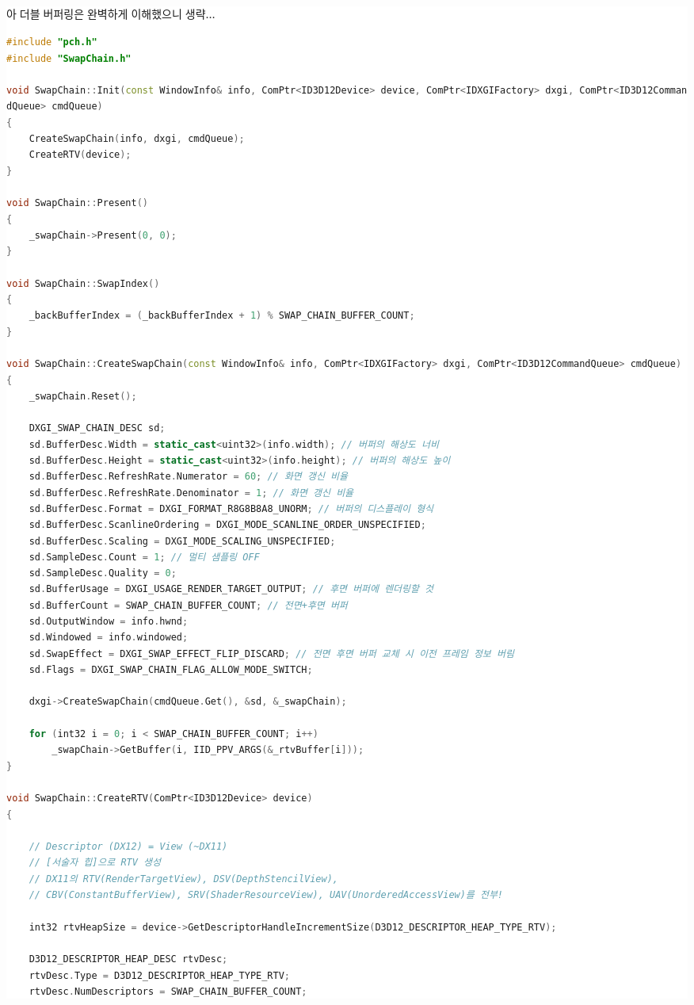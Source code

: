 아 더블 버퍼링은 완벽하게 이해했으니 생략…

```cpp
#include "pch.h"
#include "SwapChain.h"

void SwapChain::Init(const WindowInfo& info, ComPtr<ID3D12Device> device, ComPtr<IDXGIFactory> dxgi, ComPtr<ID3D12CommandQueue> cmdQueue)
{
	CreateSwapChain(info, dxgi, cmdQueue);
	CreateRTV(device);
}

void SwapChain::Present()
{
	_swapChain->Present(0, 0);
}

void SwapChain::SwapIndex()
{
	_backBufferIndex = (_backBufferIndex + 1) % SWAP_CHAIN_BUFFER_COUNT;
}

void SwapChain::CreateSwapChain(const WindowInfo& info, ComPtr<IDXGIFactory> dxgi, ComPtr<ID3D12CommandQueue> cmdQueue)
{
	_swapChain.Reset();

	DXGI_SWAP_CHAIN_DESC sd;
	sd.BufferDesc.Width = static_cast<uint32>(info.width); // 버퍼의 해상도 너비
	sd.BufferDesc.Height = static_cast<uint32>(info.height); // 버퍼의 해상도 높이
	sd.BufferDesc.RefreshRate.Numerator = 60; // 화면 갱신 비율
	sd.BufferDesc.RefreshRate.Denominator = 1; // 화면 갱신 비율
	sd.BufferDesc.Format = DXGI_FORMAT_R8G8B8A8_UNORM; // 버퍼의 디스플레이 형식
	sd.BufferDesc.ScanlineOrdering = DXGI_MODE_SCANLINE_ORDER_UNSPECIFIED;
	sd.BufferDesc.Scaling = DXGI_MODE_SCALING_UNSPECIFIED;
	sd.SampleDesc.Count = 1; // 멀티 샘플링 OFF
	sd.SampleDesc.Quality = 0;
	sd.BufferUsage = DXGI_USAGE_RENDER_TARGET_OUTPUT; // 후면 버퍼에 렌더링할 것 
	sd.BufferCount = SWAP_CHAIN_BUFFER_COUNT; // 전면+후면 버퍼
	sd.OutputWindow = info.hwnd;
	sd.Windowed = info.windowed;
	sd.SwapEffect = DXGI_SWAP_EFFECT_FLIP_DISCARD; // 전면 후면 버퍼 교체 시 이전 프레임 정보 버림
	sd.Flags = DXGI_SWAP_CHAIN_FLAG_ALLOW_MODE_SWITCH;

	dxgi->CreateSwapChain(cmdQueue.Get(), &sd, &_swapChain);

	for (int32 i = 0; i < SWAP_CHAIN_BUFFER_COUNT; i++)
		_swapChain->GetBuffer(i, IID_PPV_ARGS(&_rtvBuffer[i]));
}

void SwapChain::CreateRTV(ComPtr<ID3D12Device> device)
{

	// Descriptor (DX12) = View (~DX11)
	// [서술자 힙]으로 RTV 생성
	// DX11의 RTV(RenderTargetView), DSV(DepthStencilView), 
	// CBV(ConstantBufferView), SRV(ShaderResourceView), UAV(UnorderedAccessView)를 전부!

	int32 rtvHeapSize = device->GetDescriptorHandleIncrementSize(D3D12_DESCRIPTOR_HEAP_TYPE_RTV);

	D3D12_DESCRIPTOR_HEAP_DESC rtvDesc;
	rtvDesc.Type = D3D12_DESCRIPTOR_HEAP_TYPE_RTV;
	rtvDesc.NumDescriptors = SWAP_CHAIN_BUFFER_COUNT;
```